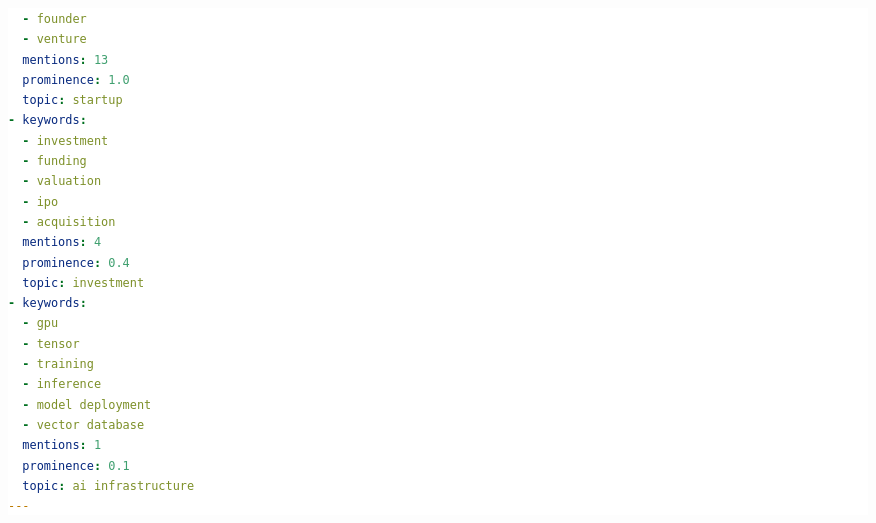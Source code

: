 ```yaml
  - founder
  - venture
  mentions: 13
  prominence: 1.0
  topic: startup
- keywords:
  - investment
  - funding
  - valuation
  - ipo
  - acquisition
  mentions: 4
  prominence: 0.4
  topic: investment
- keywords:
  - gpu
  - tensor
  - training
  - inference
  - model deployment
  - vector database
  mentions: 1
  prominence: 0.1
  topic: ai infrastructure
---
```




